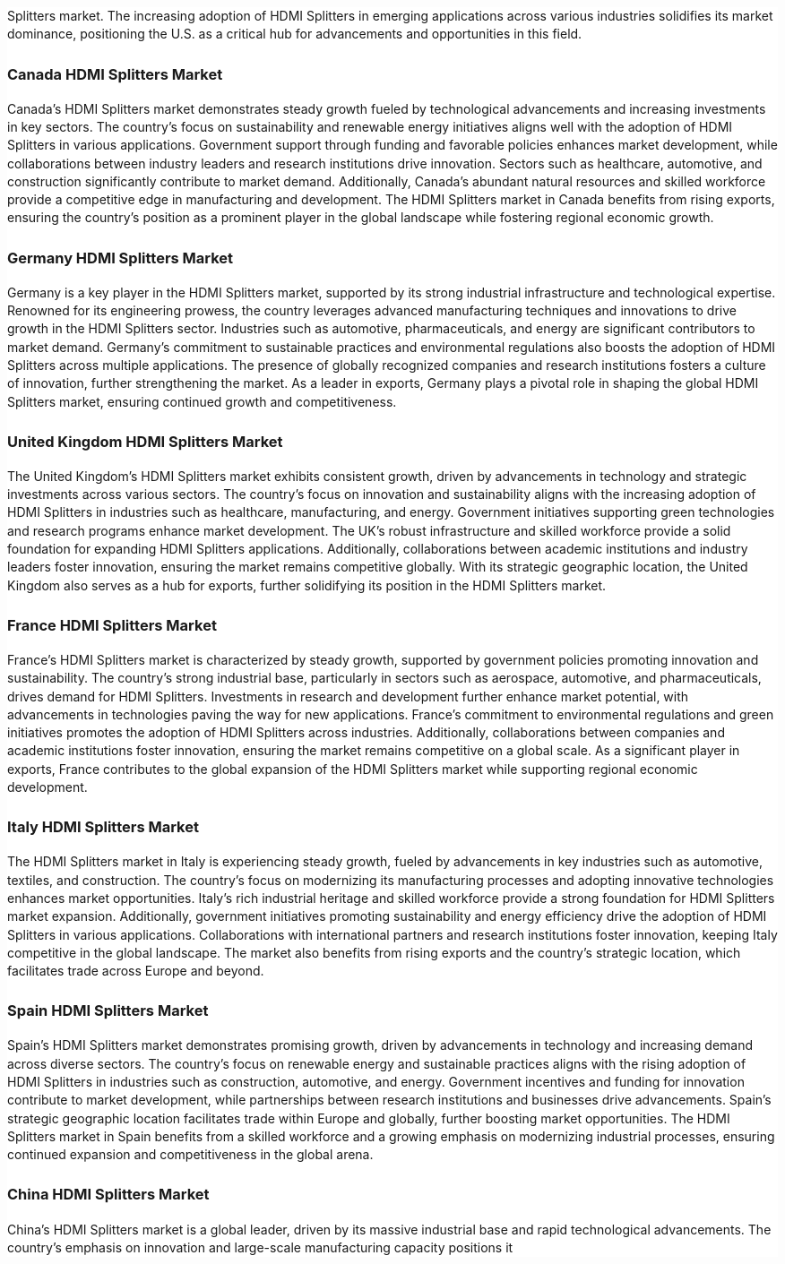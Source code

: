 Splitters market. The increasing adoption of HDMI Splitters in emerging applications across various industries solidifies its market dominance, positioning the U.S. as a critical hub for advancements and opportunities in this field.</p><h3>Canada HDMI Splitters Market</h3><p>Canada&rsquo;s HDMI Splitters market demonstrates steady growth fueled by technological advancements and increasing investments in key sectors. The country&rsquo;s focus on sustainability and renewable energy initiatives aligns well with the adoption of HDMI Splitters in various applications. Government support through funding and favorable policies enhances market development, while collaborations between industry leaders and research institutions drive innovation. Sectors such as healthcare, automotive, and construction significantly contribute to market demand. Additionally, Canada&rsquo;s abundant natural resources and skilled workforce provide a competitive edge in manufacturing and development. The HDMI Splitters market in Canada benefits from rising exports, ensuring the country&rsquo;s position as a prominent player in the global landscape while fostering regional economic growth.</p><h3>Germany HDMI Splitters Market</h3><p>Germany is a key player in the HDMI Splitters market, supported by its strong industrial infrastructure and technological expertise. Renowned for its engineering prowess, the country leverages advanced manufacturing techniques and innovations to drive growth in the HDMI Splitters sector. Industries such as automotive, pharmaceuticals, and energy are significant contributors to market demand. Germany&rsquo;s commitment to sustainable practices and environmental regulations also boosts the adoption of HDMI Splitters across multiple applications. The presence of globally recognized companies and research institutions fosters a culture of innovation, further strengthening the market. As a leader in exports, Germany plays a pivotal role in shaping the global HDMI Splitters market, ensuring continued growth and competitiveness.</p><h3>United Kingdom HDMI Splitters Market</h3><p>The United Kingdom&rsquo;s HDMI Splitters market exhibits consistent growth, driven by advancements in technology and strategic investments across various sectors. The country&rsquo;s focus on innovation and sustainability aligns with the increasing adoption of HDMI Splitters in industries such as healthcare, manufacturing, and energy. Government initiatives supporting green technologies and research programs enhance market development. The UK&rsquo;s robust infrastructure and skilled workforce provide a solid foundation for expanding HDMI Splitters applications. Additionally, collaborations between academic institutions and industry leaders foster innovation, ensuring the market remains competitive globally. With its strategic geographic location, the United Kingdom also serves as a hub for exports, further solidifying its position in the HDMI Splitters market.</p><h3>France HDMI Splitters Market</h3><p>France&rsquo;s HDMI Splitters market is characterized by steady growth, supported by government policies promoting innovation and sustainability. The country&rsquo;s strong industrial base, particularly in sectors such as aerospace, automotive, and pharmaceuticals, drives demand for HDMI Splitters. Investments in research and development further enhance market potential, with advancements in technologies paving the way for new applications. France&rsquo;s commitment to environmental regulations and green initiatives promotes the adoption of HDMI Splitters across industries. Additionally, collaborations between companies and academic institutions foster innovation, ensuring the market remains competitive on a global scale. As a significant player in exports, France contributes to the global expansion of the HDMI Splitters market while supporting regional economic development.</p><h3>Italy HDMI Splitters Market</h3><p>The HDMI Splitters market in Italy is experiencing steady growth, fueled by advancements in key industries such as automotive, textiles, and construction. The country&rsquo;s focus on modernizing its manufacturing processes and adopting innovative technologies enhances market opportunities. Italy&rsquo;s rich industrial heritage and skilled workforce provide a strong foundation for HDMI Splitters market expansion. Additionally, government initiatives promoting sustainability and energy efficiency drive the adoption of HDMI Splitters in various applications. Collaborations with international partners and research institutions foster innovation, keeping Italy competitive in the global landscape. The market also benefits from rising exports and the country&rsquo;s strategic location, which facilitates trade across Europe and beyond.</p><h3>Spain HDMI Splitters Market</h3><p>Spain&rsquo;s HDMI Splitters market demonstrates promising growth, driven by advancements in technology and increasing demand across diverse sectors. The country&rsquo;s focus on renewable energy and sustainable practices aligns with the rising adoption of HDMI Splitters in industries such as construction, automotive, and energy. Government incentives and funding for innovation contribute to market development, while partnerships between research institutions and businesses drive advancements. Spain&rsquo;s strategic geographic location facilitates trade within Europe and globally, further boosting market opportunities. The HDMI Splitters market in Spain benefits from a skilled workforce and a growing emphasis on modernizing industrial processes, ensuring continued expansion and competitiveness in the global arena.</p><h3>China HDMI Splitters Market</h3><p>China&rsquo;s HDMI Splitters market is a global leader, driven by its massive industrial base and rapid technological advancements. The country&rsquo;s emphasis on innovation and large-scale manufacturing capacity positions it